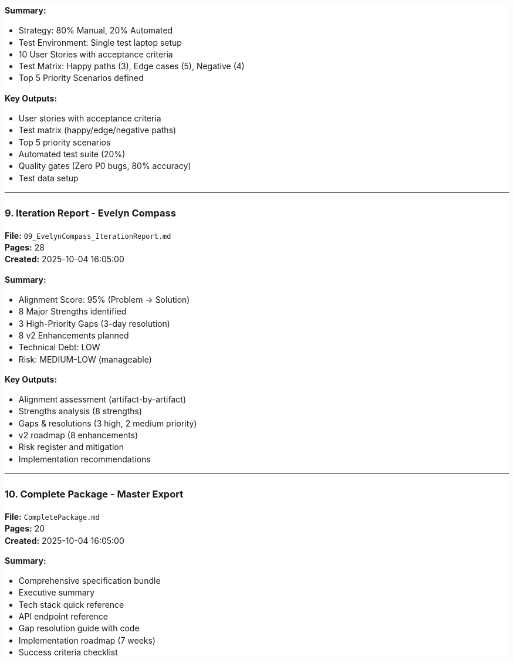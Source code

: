**Summary:**
- Strategy: 80% Manual, 20% Automated
- Test Environment: Single test laptop setup
- 10 User Stories with acceptance criteria
- Test Matrix: Happy paths (3), Edge cases (5), Negative (4)
- Top 5 Priority Scenarios defined

**Key Outputs:**
- User stories with acceptance criteria
- Test matrix (happy/edge/negative paths)
- Top 5 priority scenarios
- Automated test suite (20%)
- Quality gates (Zero P0 bugs, 80% accuracy)
- Test data setup

---

### 9. Iteration Report - Evelyn Compass
**File:** `09_EvelynCompass_IterationReport.md`  
**Pages:** 28  
**Created:** 2025-10-04 16:05:00

**Summary:**
- Alignment Score: 95% (Problem → Solution)
- 8 Major Strengths identified
- 3 High-Priority Gaps (3-day resolution)
- 8 v2 Enhancements planned
- Technical Debt: LOW
- Risk: MEDIUM-LOW (manageable)

**Key Outputs:**
- Alignment assessment (artifact-by-artifact)
- Strengths analysis (8 strengths)
- Gaps & resolutions (3 high, 2 medium priority)
- v2 roadmap (8 enhancements)
- Risk register and mitigation
- Implementation recommendations

---

### 10. Complete Package - Master Export
**File:** `CompletePackage.md`  
**Pages:** 20  
**Created:** 2025-10-04 16:05:00

**Summary:**
- Comprehensive specification bundle
- Executive summary
- Tech stack quick reference
- API endpoint reference
- Gap resolution guide with code
- Implementation roadmap (7 weeks)
- Success criteria checklist
